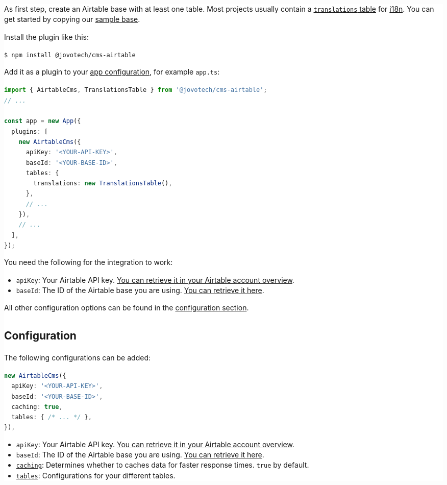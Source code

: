 As first step, create an Airtable base with at least one table. Most projects usually contain a [`translations` table](#translationstable) for [i18n](https://www.jovo.tech/docs/i18n). You can get started by copying our [sample base](https://airtable.com/shrkniYL5az4MbrXh).

Install the plugin like this:

```sh
$ npm install @jovotech/cms-airtable
```

Add it as a plugin to your [app configuration](https://www.jovo.tech/docs/app-config), for example `app.ts`:

```typescript
import { AirtableCms, TranslationsTable } from '@jovotech/cms-airtable';
// ...

const app = new App({
  plugins: [
    new AirtableCms({
      apiKey: '<YOUR-API-KEY>',
      baseId: '<YOUR-BASE-ID>',
      tables: {
        translations: new TranslationsTable(),
      },
      // ...
    }),
    // ...
  ],
});
```

You need the following for the integration to work:

- `apiKey`: Your Airtable API key. [You can retrieve it in your Airtable account overview](https://airtable.com/account).
- `baseId`: The ID of the Airtable base you are using. [You can retrieve it here](https://airtable.com/api).

All other configuration options can be found in the [configuration section](#configuration).

## Configuration

The following configurations can be added:

```typescript
new AirtableCms({
  apiKey: '<YOUR-API-KEY>',
  baseId: '<YOUR-BASE-ID>',
  caching: true,
  tables: { /* ... */ },
}),
```

- `apiKey`: Your Airtable API key. [You can retrieve it in your Airtable account overview](https://airtable.com/account).
- `baseId`: The ID of the Airtable base you are using. [You can retrieve it here](https://airtable.com/api).
- [`caching`](#caching): Determines whether to caches data for faster response times. `true` by default.
- [`tables`](#tables): Configurations for your different tables.
